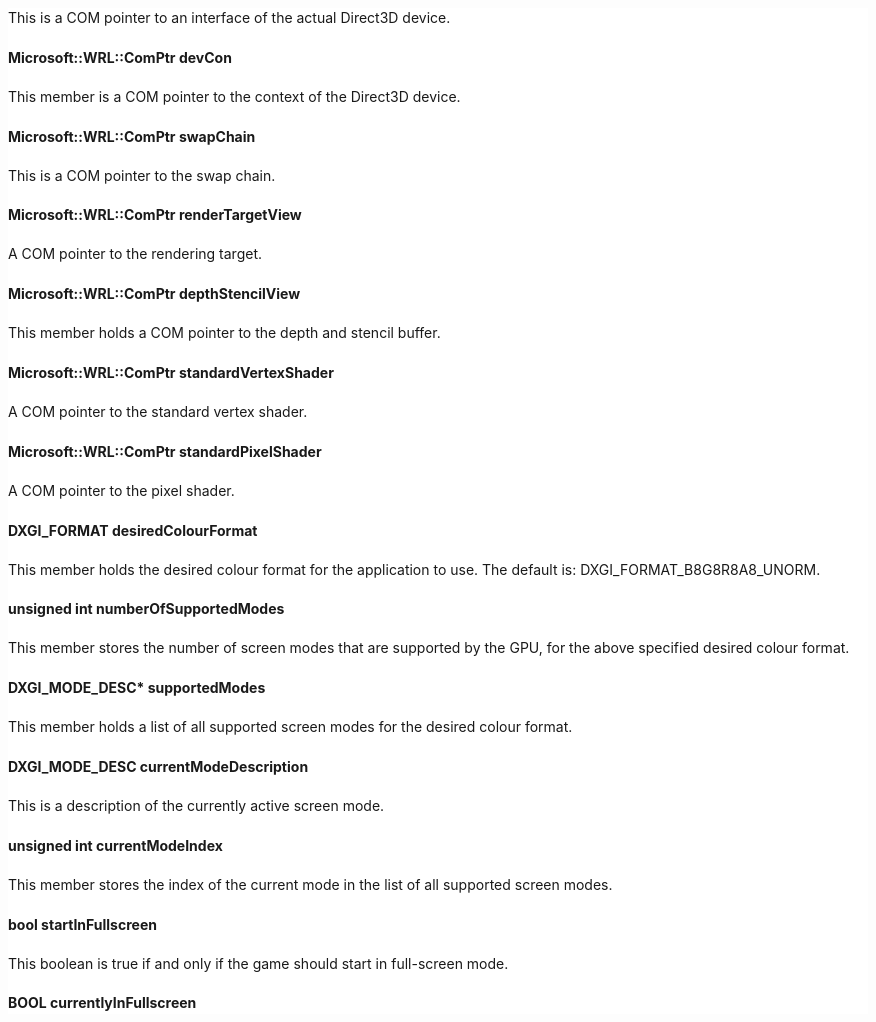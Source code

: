 This is a COM pointer to an interface of the actual Direct3D device.

#### Microsoft::WRL::ComPtr<ID3D11DeviceContext> devCon

This member is a COM pointer to the context of the Direct3D device.

#### Microsoft::WRL::ComPtr<IDXGISwapChain> swapChain

This is a COM pointer to the swap chain.

#### Microsoft::WRL::ComPtr<ID3D11RenderTargetView> renderTargetView

A COM pointer to the rendering target.

#### Microsoft::WRL::ComPtr<ID3D11DepthStencilView> depthStencilView

This member holds a COM pointer to the depth and stencil buffer.

#### Microsoft::WRL::ComPtr<ID3D11VertexShader> standardVertexShader

A COM pointer to the standard vertex shader.

#### Microsoft::WRL::ComPtr<ID3D11PixelShader> standardPixelShader

A COM pointer to the pixel shader.

#### DXGI_FORMAT desiredColourFormat

This member holds the desired colour format for the application to use. The default is: DXGI_FORMAT_B8G8R8A8_UNORM.

#### unsigned int numberOfSupportedModes

This member stores the number of screen modes that are supported by the GPU, for the above specified desired colour
format.

#### DXGI_MODE_DESC* supportedModes

This member holds a list of all supported screen modes for the desired colour format.

#### DXGI_MODE_DESC  currentModeDescription

This is a description of the currently active screen mode.

#### unsigned int currentModeIndex

This member stores the index of the current mode in the list of all supported screen modes.

#### bool startInFullscreen

This boolean is true if and only if the game should start in full-screen mode.

#### BOOL currentlyInFullscreen
